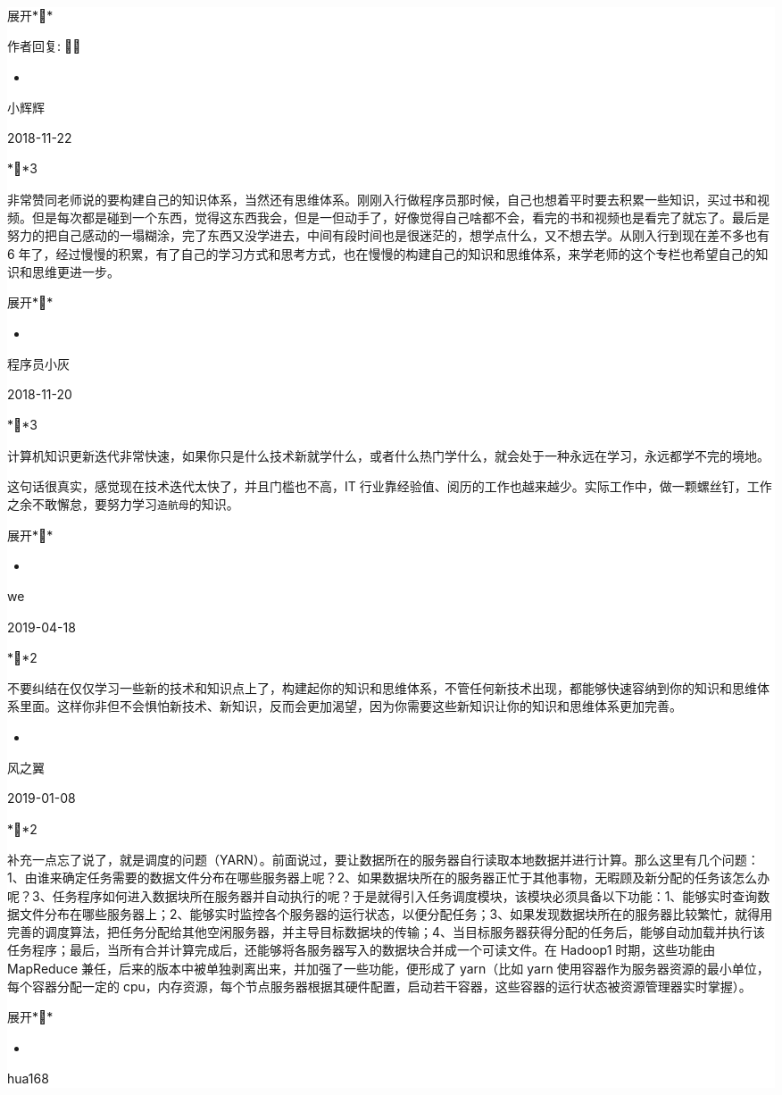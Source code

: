   展开**

  作者回复: 👍🏻

- 

  小辉辉

  2018-11-22

  **3

  非常赞同老师说的要构建自己的知识体系，当然还有思维体系。刚刚入行做程序员那时候，自己也想着平时要去积累一些知识，买过书和视频。但是每次都是碰到一个东西，觉得这东西我会，但是一但动手了，好像觉得自己啥都不会，看完的书和视频也是看完了就忘了。最后是努力的把自己感动的一塌糊涂，完了东西又没学进去，中间有段时间也是很迷茫的，想学点什么，又不想去学。从刚入行到现在差不多也有 6 年了，经过慢慢的积累，有了自己的学习方式和思考方式，也在慢慢的构建自己的知识和思维体系，来学老师的这个专栏也希望自己的知识和思维更进一步。

  展开**

- 

  程序员小灰

  2018-11-20

  **3

  计算机知识更新迭代非常快速，如果你只是什么技术新就学什么，或者什么热门学什么，就会处于一种永远在学习，永远都学不完的境地。

  这句话很真实，感觉现在技术迭代太快了，并且门槛也不高，IT 行业靠经验值、阅历的工作也越来越少。实际工作中，做一颗螺丝钉，工作之余不敢懈怠，要努力学习`造航母`的知识。

  展开**

- 

  we

  2019-04-18

  **2

  不要纠结在仅仅学习一些新的技术和知识点上了，构建起你的知识和思维体系，不管任何新技术出现，都能够快速容纳到你的知识和思维体系里面。这样你非但不会惧怕新技术、新知识，反而会更加渴望，因为你需要这些新知识让你的知识和思维体系更加完善。

- 

  风之翼

  2019-01-08

  **2

  补充一点忘了说了，就是调度的问题（YARN）。前面说过，要让数据所在的服务器自行读取本地数据并进行计算。那么这里有几个问题：1、由谁来确定任务需要的数据文件分布在哪些服务器上呢？2、如果数据块所在的服务器正忙于其他事物，无暇顾及新分配的任务该怎么办呢？3、任务程序如何进入数据块所在服务器并自动执行的呢？于是就得引入任务调度模块，该模块必须具备以下功能：1、能够实时查询数据文件分布在哪些服务器上；2、能够实时监控各个服务器的运行状态，以便分配任务；3、如果发现数据块所在的服务器比较繁忙，就得用完善的调度算法，把任务分配给其他空闲服务器，并主导目标数据块的传输；4、当目标服务器获得分配的任务后，能够自动加载并执行该任务程序；最后，当所有合并计算完成后，还能够将各服务器写入的数据块合并成一个可读文件。在 Hadoop1 时期，这些功能由 MapReduce 兼任，后来的版本中被单独剥离出来，并加强了一些功能，便形成了 yarn（比如 yarn 使用容器作为服务器资源的最小单位，每个容器分配一定的 cpu，内存资源，每个节点服务器根据其硬件配置，启动若干容器，这些容器的运行状态被资源管理器实时掌握）。

  展开**

- 

  hua168
